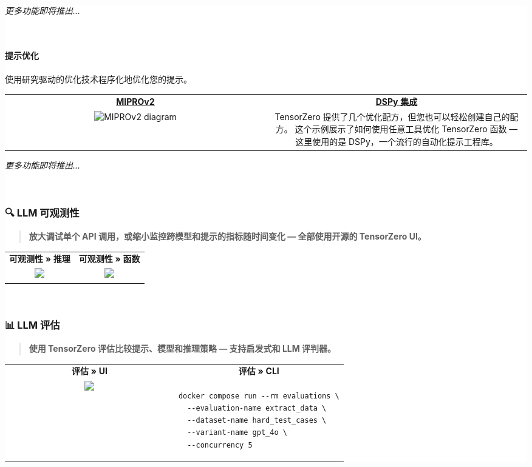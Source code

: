 _更多功能即将推出..._

<br>

#### 提示优化

使用研究驱动的优化技术程序化地优化您的提示。

<table>
  <tr></tr> 
  <tr>
    <td width="50%" align="center" valign="middle"><b><a href="https://www.tensorzero.com/docs/gateway/guides/inference-time-optimizations#best-of-n-sampling">MIPROv2</a></b></td>
    <td width="50%" align="center" valign="middle"><b><a href="https://github.com/tensorzero/tensorzero/tree/main/examples/gsm8k-custom-recipe-dspy">DSPy 集成</a></b></td>
  </tr>
  <tr>
    <td width="50%" align="center" valign="middle"><img src="https://github.com/user-attachments/assets/d81a7c37-382f-4c46-840f-e6c2593301db" alt="MIPROv2 diagram"></td>
    <td width="50%" align="center" valign="middle">
      TensorZero 提供了几个优化配方，但您也可以轻松创建自己的配方。
      这个示例展示了如何使用任意工具优化 TensorZero 函数 — 这里使用的是 DSPy，一个流行的自动化提示工程库。
    </td>
  </tr>
</table>

_更多功能即将推出..._

<br>

### 🔍 LLM 可观测性

> **放大调试单个 API 调用，或缩小监控跨模型和提示的指标随时间变化 &mdash; 全部使用开源的 TensorZero UI。**

<table>
  <tr></tr> 
  <tr>
    <td width="50%" align="center" valign="middle"><b>可观测性 » 推理</b></td>
    <td width="50%" align="center" valign="middle"><b>可观测性 » 函数</b></td>
  </tr>
  <tr>
    <td width="50%" align="center" valign="middle"><img src="https://github.com/user-attachments/assets/2cc3cc9a-f33f-4e94-b8de-07522326f80a"></td>
    <td width="50%" align="center" valign="middle"><img src="https://github.com/user-attachments/assets/00ae6605-8fa0-4efd-8238-ae8ea589860f"></td>
  </tr>
</table>

<br>

### 📊 LLM 评估

> **使用 TensorZero 评估比较提示、模型和推理策略 &mdash; 支持启发式和 LLM 评判器。**

<table>
  <tr></tr> 
  <tr>
    <td width="50%" align="center" valign="middle"><b>评估 » UI</b></td>
    <td width="50%" align="center" valign="middle"><b>评估 » CLI</b></td>
  </tr>
  <tr>
    <td width="50%" align="center" valign="middle"><img src="https://github.com/user-attachments/assets/f4bf54e3-1b63-46c8-be12-2eaabf615699"></td>
    <td width="50%" align="left" valign="middle">
<pre><code class="language-bash">docker compose run --rm evaluations \
  --evaluation-name extract_data \
  --dataset-name hard_test_cases \
  --variant-name gpt_4o \
  --concurrency 5</code></pre>